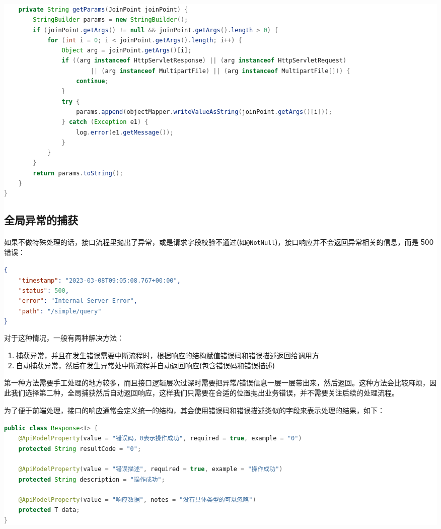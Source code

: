 ```Java
    private String getParams(JoinPoint joinPoint) {
        StringBuilder params = new StringBuilder();
        if (joinPoint.getArgs() != null && joinPoint.getArgs().length > 0) {
            for (int i = 0; i < joinPoint.getArgs().length; i++) {
                Object arg = joinPoint.getArgs()[i];
                if ((arg instanceof HttpServletResponse) || (arg instanceof HttpServletRequest)
                        || (arg instanceof MultipartFile) || (arg instanceof MultipartFile[])) {
                    continue;
                }
                try {
                    params.append(objectMapper.writeValueAsString(joinPoint.getArgs()[i]));
                } catch (Exception e1) {
                    log.error(e1.getMessage());
                }
            }
        }
        return params.toString();
    }
}
```

## 全局异常的捕获

如果不做特殊处理的话，接口流程里抛出了异常，或是请求字段校验不通过(如`@NotNull`)，接口响应并不会返回异常相关的信息，而是 500 错误：

```Json
{
    "timestamp": "2023-03-08T09:05:08.767+00:00",
    "status": 500,
    "error": "Internal Server Error",
    "path": "/simple/query"
}
```

对于这种情况，一般有两种解决方法：

1. 捕获异常，并且在发生错误需要中断流程时，根据响应的结构赋值错误码和错误描述返回给调用方
2. 自动捕获异常，然后在发生异常处中断流程并自动返回响应(包含错误码和错误描述)

第一种方法需要手工处理的地方较多，而且接口逻辑层次过深时需要把异常/错误信息一层一层带出来，然后返回。这种方法会比较麻烦，因此我们选择第二种，全局捕获然后自动返回响应，这样我们只需要在合适的位置抛出业务错误，并不需要关注后续的处理流程。

为了便于前端处理，接口的响应通常会定义统一的结构，其会使用错误码和错误描述类似的字段来表示处理的结果，如下：

```Java
public class Response<T> {
    @ApiModelProperty(value = "错误码，0表示操作成功", required = true, example = "0")
    protected String resultCode = "0";

    @ApiModelProperty(value = "错误描述", required = true, example = "操作成功")
    protected String description = "操作成功";

    @ApiModelProperty(value = "响应数据", notes = "没有具体类型的可以忽略")
    protected T data;
}
```
